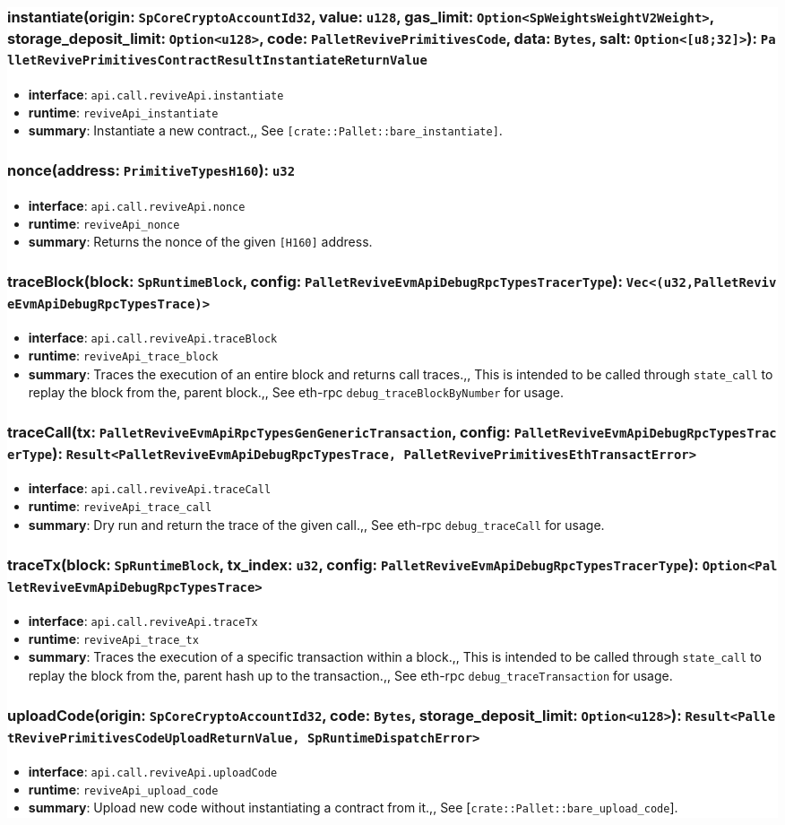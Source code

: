 ### instantiate(origin: `SpCoreCryptoAccountId32`, value: `u128`, gas_limit: `Option<SpWeightsWeightV2Weight>`, storage_deposit_limit: `Option<u128>`, code: `PalletRevivePrimitivesCode`, data: `Bytes`, salt: `Option<[u8;32]>`): `PalletRevivePrimitivesContractResultInstantiateReturnValue`
- **interface**: `api.call.reviveApi.instantiate`
- **runtime**: `reviveApi_instantiate`
- **summary**:  Instantiate a new contract.,, See `[crate::Pallet::bare_instantiate]`.
 
### nonce(address: `PrimitiveTypesH160`): `u32`
- **interface**: `api.call.reviveApi.nonce`
- **runtime**: `reviveApi_nonce`
- **summary**:  Returns the nonce of the given `[H160]` address.
 
### traceBlock(block: `SpRuntimeBlock`, config: `PalletReviveEvmApiDebugRpcTypesTracerType`): `Vec<(u32,PalletReviveEvmApiDebugRpcTypesTrace)>`
- **interface**: `api.call.reviveApi.traceBlock`
- **runtime**: `reviveApi_trace_block`
- **summary**:  Traces the execution of an entire block and returns call traces.,, This is intended to be called through `state_call` to replay the block from the, parent block.,, See eth-rpc `debug_traceBlockByNumber` for usage.
 
### traceCall(tx: `PalletReviveEvmApiRpcTypesGenGenericTransaction`, config: `PalletReviveEvmApiDebugRpcTypesTracerType`): `Result<PalletReviveEvmApiDebugRpcTypesTrace, PalletRevivePrimitivesEthTransactError>`
- **interface**: `api.call.reviveApi.traceCall`
- **runtime**: `reviveApi_trace_call`
- **summary**:  Dry run and return the trace of the given call.,, See eth-rpc `debug_traceCall` for usage.
 
### traceTx(block: `SpRuntimeBlock`, tx_index: `u32`, config: `PalletReviveEvmApiDebugRpcTypesTracerType`): `Option<PalletReviveEvmApiDebugRpcTypesTrace>`
- **interface**: `api.call.reviveApi.traceTx`
- **runtime**: `reviveApi_trace_tx`
- **summary**:  Traces the execution of a specific transaction within a block.,, This is intended to be called through `state_call` to replay the block from the, parent hash up to the transaction.,, See eth-rpc `debug_traceTransaction` for usage.
 
### uploadCode(origin: `SpCoreCryptoAccountId32`, code: `Bytes`, storage_deposit_limit: `Option<u128>`): `Result<PalletRevivePrimitivesCodeUploadReturnValue, SpRuntimeDispatchError>`
- **interface**: `api.call.reviveApi.uploadCode`
- **runtime**: `reviveApi_upload_code`
- **summary**:  Upload new code without instantiating a contract from it.,, See [`crate::Pallet::bare_upload_code`].
